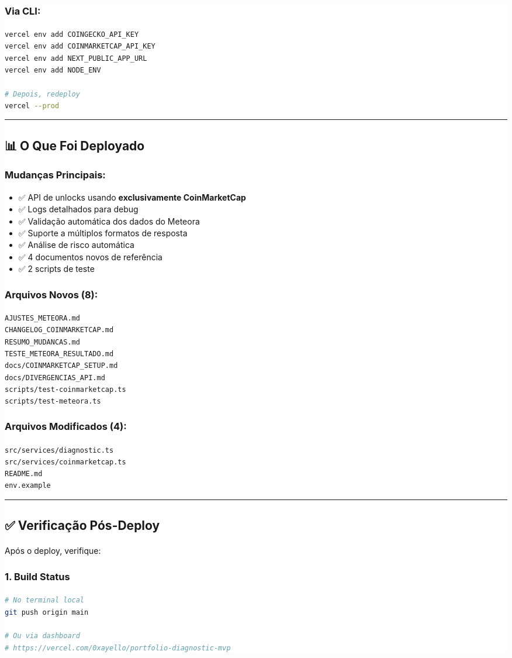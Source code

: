 ### Via CLI:
```bash
vercel env add COINGECKO_API_KEY
vercel env add COINMARKETCAP_API_KEY
vercel env add NEXT_PUBLIC_APP_URL
vercel env add NODE_ENV

# Depois, redeploy
vercel --prod
```

---

## 📊 O Que Foi Deployado

### Mudanças Principais:
- ✅ API de unlocks usando **exclusivamente CoinMarketCap**
- ✅ Logs detalhados para debug
- ✅ Validação automática dos dados do Meteora
- ✅ Suporte a múltiplos formatos de resposta
- ✅ Análise de risco automática
- ✅ 4 documentos novos de referência
- ✅ 2 scripts de teste

### Arquivos Novos (8):
```
AJUSTES_METEORA.md
CHANGELOG_COINMARKETCAP.md
RESUMO_MUDANCAS.md
TESTE_METEORA_RESULTADO.md
docs/COINMARKETCAP_SETUP.md
docs/DIVERGENCIAS_API.md
scripts/test-coinmarketcap.ts
scripts/test-meteora.ts
```

### Arquivos Modificados (4):
```
src/services/diagnostic.ts
src/services/coinmarketcap.ts
README.md
env.example
```

---

## ✅ Verificação Pós-Deploy

Após o deploy, verifique:

### 1. Build Status
```bash
# No terminal local
git push origin main

# Ou via dashboard
# https://vercel.com/0xayello/portfolio-diagnostic-mvp
```
